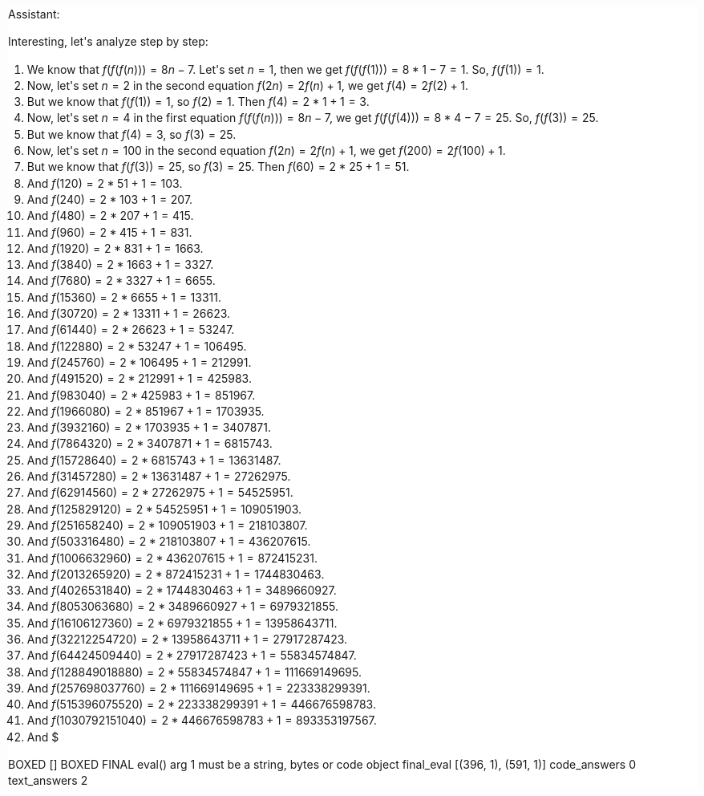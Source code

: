 Assistant: 

Interesting, let's analyze step by step:



1. We know that $f(f(f(n)))=8n-7$. Let's set $n=1$, then we get $f(f(f(1)))=8*1-7=1$. So, $f(f(1))=1$.
2. Now, let's set $n=2$ in the second equation $f(2n)=2f(n)+1$, we get $f(4)=2f(2)+1$.
3. But we know that $f(f(1))=1$, so $f(2)=1$. Then $f(4)=2*1+1=3$.
4. Now, let's set $n=4$ in the first equation $f(f(f(n)))=8n-7$, we get $f(f(f(4)))=8*4-7=25$. So, $f(f(3))=25$.
5. But we know that $f(4)=3$, so $f(3)=25$.
6. Now, let's set $n=100$ in the second equation $f(2n)=2f(n)+1$, we get $f(200)=2f(100)+1$.
7. But we know that $f(f(3))=25$, so $f(3)=25$. Then $f(60)=2*25+1=51$.
8. And $f(120)=2*51+1=103$.
9. And $f(240)=2*103+1=207$.
10. And $f(480)=2*207+1=415$.
11. And $f(960)=2*415+1=831$.
12. And $f(1920)=2*831+1=1663$.
13. And $f(3840)=2*1663+1=3327$.
14. And $f(7680)=2*3327+1=6655$.
15. And $f(15360)=2*6655+1=13311$.
16. And $f(30720)=2*13311+1=26623$.
17. And $f(61440)=2*26623+1=53247$.
18. And $f(122880)=2*53247+1=106495$.
19. And $f(245760)=2*106495+1=212991$.
20. And $f(491520)=2*212991+1=425983$.
21. And $f(983040)=2*425983+1=851967$.
22. And $f(1966080)=2*851967+1=1703935$.
23. And $f(3932160)=2*1703935+1=3407871$.
24. And $f(7864320)=2*3407871+1=6815743$.
25. And $f(15728640)=2*6815743+1=13631487$.
26. And $f(31457280)=2*13631487+1=27262975$.
27. And $f(62914560)=2*27262975+1=54525951$.
28. And $f(125829120)=2*54525951+1=109051903$.
29. And $f(251658240)=2*109051903+1=218103807$.
30. And $f(503316480)=2*218103807+1=436207615$.
31. And $f(1006632960)=2*436207615+1=872415231$.
32. And $f(2013265920)=2*872415231+1=1744830463$.
33. And $f(4026531840)=2*1744830463+1=3489660927$.
34. And $f(8053063680)=2*3489660927+1=6979321855$.
35. And $f(16106127360)=2*6979321855+1=13958643711$.
36. And $f(32212254720)=2*13958643711+1=27917287423$.
37. And $f(64424509440)=2*27917287423+1=55834574847$.
38. And $f(128849018880)=2*55834574847+1=111669149695$.
39. And $f(257698037760)=2*111669149695+1=223338299391$.
40. And $f(515396075520)=2*223338299391+1=446676598783$.
41. And $f(1030792151040)=2*446676598783+1=893353197567$.
42. And $

BOXED []
BOXED FINAL 
eval() arg 1 must be a string, bytes or code object final_eval
[(396, 1), (591, 1)]
code_answers 0 text_answers 2
